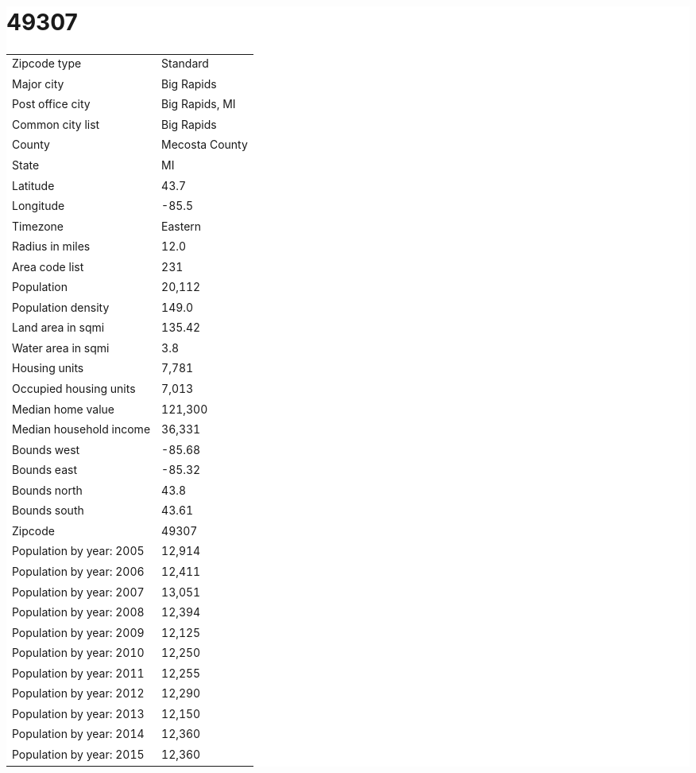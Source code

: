 49307
=====
|||
|--|--|
|Zipcode type|Standard|
|Major city|Big Rapids|
|Post office city|Big Rapids, MI|
|Common city list|Big Rapids|
|County|Mecosta County|
|State|MI|
|Latitude|43.7|
|Longitude|-85.5|
|Timezone|Eastern|
|Radius in miles|12.0|
|Area code list|231|
|Population|20,112|
|Population density|149.0|
|Land area in sqmi|135.42|
|Water area in sqmi|3.8|
|Housing units|7,781|
|Occupied housing units|7,013|
|Median home value|121,300|
|Median household income|36,331|
|Bounds west|-85.68|
|Bounds east|-85.32|
|Bounds north|43.8|
|Bounds south|43.61|
|Zipcode|49307|
|Population by year: 2005|12,914|
|Population by year: 2006|12,411|
|Population by year: 2007|13,051|
|Population by year: 2008|12,394|
|Population by year: 2009|12,125|
|Population by year: 2010|12,250|
|Population by year: 2011|12,255|
|Population by year: 2012|12,290|
|Population by year: 2013|12,150|
|Population by year: 2014|12,360|
|Population by year: 2015|12,360|